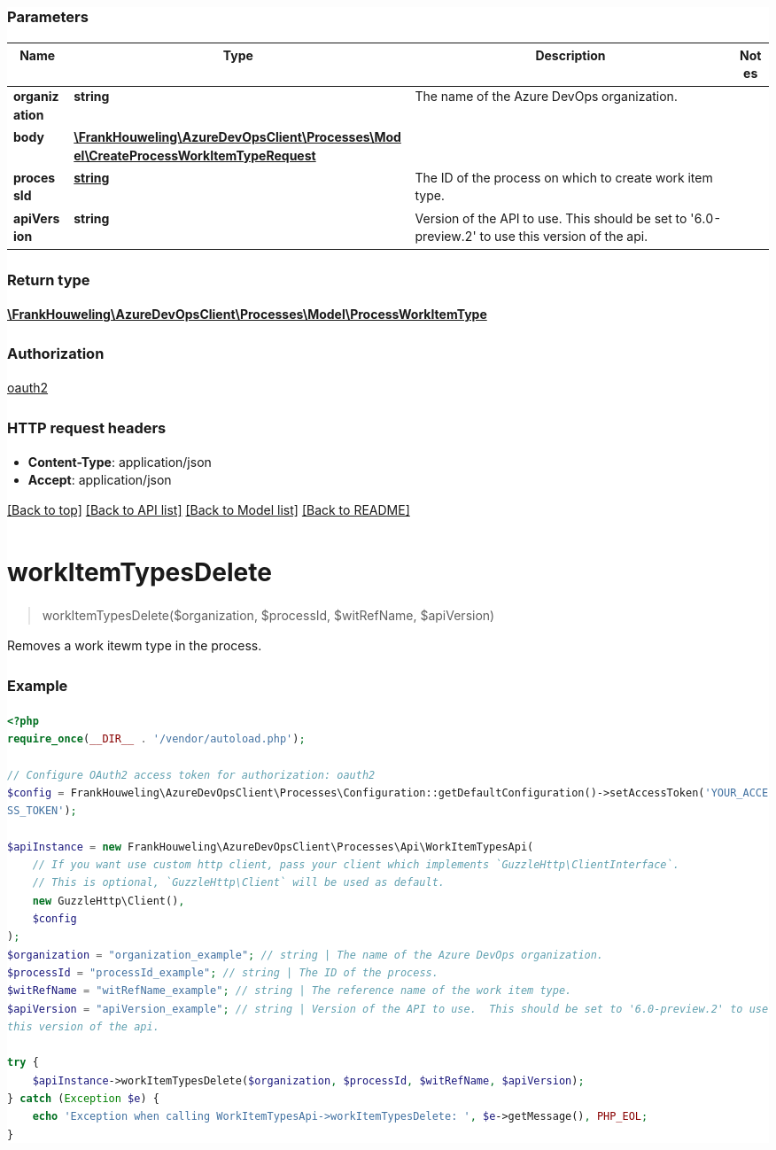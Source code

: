### Parameters

Name | Type | Description  | Notes
------------- | ------------- | ------------- | -------------
 **organization** | **string**| The name of the Azure DevOps organization. |
 **body** | [**\FrankHouweling\AzureDevOpsClient\Processes\Model\CreateProcessWorkItemTypeRequest**](../Model/CreateProcessWorkItemTypeRequest.md)|  |
 **processId** | [**string**](../Model/.md)| The ID of the process on which to create work item type. |
 **apiVersion** | **string**| Version of the API to use.  This should be set to &#39;6.0-preview.2&#39; to use this version of the api. |

### Return type

[**\FrankHouweling\AzureDevOpsClient\Processes\Model\ProcessWorkItemType**](../Model/ProcessWorkItemType.md)

### Authorization

[oauth2](../../README.md#oauth2)

### HTTP request headers

 - **Content-Type**: application/json
 - **Accept**: application/json

[[Back to top]](#) [[Back to API list]](../../README.md#documentation-for-api-endpoints) [[Back to Model list]](../../README.md#documentation-for-models) [[Back to README]](../../README.md)

# **workItemTypesDelete**
> workItemTypesDelete($organization, $processId, $witRefName, $apiVersion)



Removes a work itewm type in the process.

### Example
```php
<?php
require_once(__DIR__ . '/vendor/autoload.php');

// Configure OAuth2 access token for authorization: oauth2
$config = FrankHouweling\AzureDevOpsClient\Processes\Configuration::getDefaultConfiguration()->setAccessToken('YOUR_ACCESS_TOKEN');

$apiInstance = new FrankHouweling\AzureDevOpsClient\Processes\Api\WorkItemTypesApi(
    // If you want use custom http client, pass your client which implements `GuzzleHttp\ClientInterface`.
    // This is optional, `GuzzleHttp\Client` will be used as default.
    new GuzzleHttp\Client(),
    $config
);
$organization = "organization_example"; // string | The name of the Azure DevOps organization.
$processId = "processId_example"; // string | The ID of the process.
$witRefName = "witRefName_example"; // string | The reference name of the work item type.
$apiVersion = "apiVersion_example"; // string | Version of the API to use.  This should be set to '6.0-preview.2' to use this version of the api.

try {
    $apiInstance->workItemTypesDelete($organization, $processId, $witRefName, $apiVersion);
} catch (Exception $e) {
    echo 'Exception when calling WorkItemTypesApi->workItemTypesDelete: ', $e->getMessage(), PHP_EOL;
}
```